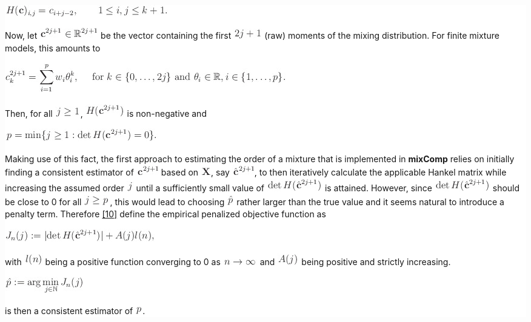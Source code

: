 <img src="https://github.com/yuliadm/mixComp/blob/main/misc/Tex2Img_1650017499.jpg">

Now, let <img src="https://github.com/yuliadm/mixComp/blob/main/misc/Tex2Img_1650017555.jpg"> be the vector containing the first <img src="https://github.com/yuliadm/mixComp/blob/main/misc/Tex2Img_1650017605.jpg"> (raw) moments of the mixing distribution. For finite mixture models, this amounts to

<img src="https://github.com/yuliadm/mixComp/blob/main/misc/Tex2Img_1650017661.jpg">

Then, for all <img src="https://github.com/yuliadm/mixComp/blob/main/misc/Tex2Img_1650017720.jpg">, <img src="https://github.com/yuliadm/mixComp/blob/main/misc/Tex2Img_1650017786.jpg"> is non-negative and

<img src="https://github.com/yuliadm/mixComp/blob/main/misc/Tex2Img_1650017845.jpg">

Making use of this fact, the first approach to estimating the order of a mixture that is implemented in **mixComp** relies on initially finding a consistent estimator of <img src="https://github.com/yuliadm/mixComp/blob/main/misc/Tex2Img_1650018010.jpg"> based on <img src="https://github.com/yuliadm/mixComp/blob/main/misc/Tex2Img_1649977791.jpg">, say <img src="https://github.com/yuliadm/mixComp/blob/main/misc/Tex2Img_1650018121.jpg">, to then iteratively calculate the applicable Hankel matrix while increasing the assumed order <img src="https://github.com/yuliadm/mixComp/blob/main/misc/Tex2Img_1649975639.jpg"> until a sufficiently small value of <img src="https://github.com/yuliadm/mixComp/blob/main/misc/Tex2Img_1650018289.jpg"> is attained. However, since <img src="https://github.com/yuliadm/mixComp/blob/main/misc/Tex2Img_1650018289.jpg">  should be close to 0 for all <img src="https://github.com/yuliadm/mixComp/blob/main/misc/Tex2Img_1650017206.jpg">, this would lead to choosing <img src="https://github.com/yuliadm/mixComp/blob/main/misc/Tex2Img_1650014579.jpg"> rather larger than the true value and it seems natural to introduce a penalty term. Therefore [[10]](#10) define the empirical penalized objective function as

<img src="https://github.com/yuliadm/mixComp/blob/main/misc/Tex2Img_1650018549.jpg">

with <img src="https://github.com/yuliadm/mixComp/blob/main/misc/Tex2Img_1650018991.jpg"> being a positive function converging to 0 as <img src="https://github.com/yuliadm/mixComp/blob/main/misc/Tex2Img_1650019043.jpg"> and <img src="https://github.com/yuliadm/mixComp/blob/main/misc/Tex2Img_1650019115.jpg"> being positive and strictly increasing. 

<img src="https://github.com/yuliadm/mixComp/blob/main/misc/Tex2Img_1650019176.jpg">

is then a consistent estimator of <img src="https://github.com/yuliadm/mixComp/blob/main/misc/Tex2Img_1649977354.jpg">.
